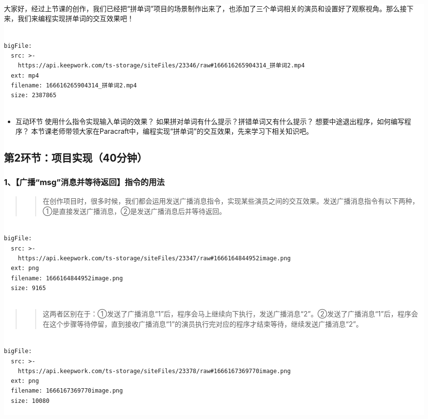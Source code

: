 
大家好，经过上节课的创作，我们已经把“拼单词”项目的场景制作出来了，也添加了三个单词相关的演员和设置好了观察视角。那么接下来，我们来编程实现拼单词的交互效果吧！


```@BigFile

bigFile:
  src: >-
    https://api.keepwork.com/ts-storage/siteFiles/23346/raw#166616265904314_拼单词2.mp4
  ext: mp4
  filename: 166616265904314_拼单词2.mp4
  size: 2387865
          
```


 * 互动环节
   使用什么指令实现输入单词的效果？
   如果拼对单词有什么提示？拼错单词又有什么提示？
   想要中途退出程序，如何编写程序？
   本节课老师带领大家在Paracraft中，编程实现“拼单词”的交互效果，先来学习下相关知识吧。
  
  

## 第2环节：项目实现（40分钟）

### 1、【广播“msg”消息并等待返回】指令的用法


 >>在创作项目时，很多时候，我们都会运用发送广播消息指令，实现某些演员之间的交互效果。发送广播消息指令有以下两种，①是直接发送广播消息，②是发送广播消息后并等待返回。
 
 
```@BigFile

bigFile:
  src: >-
    https://api.keepwork.com/ts-storage/siteFiles/23347/raw#1666164844952image.png
  ext: png
  filename: 1666164844952image.png
  size: 9165
          
```


 >>这两者区别在于：①发送了广播消息“1”后，程序会马上继续向下执行，发送广播消息“2”。②发送了广播消息“1”后，程序会在这个步骤等待停留，直到接收广播消息“1”的演员执行完对应的程序才结束等待，继续发送广播消息“2”。
 
 
 
```@BigFile

bigFile:
  src: >-
    https://api.keepwork.com/ts-storage/siteFiles/23378/raw#1666167369770image.png
  ext: png
  filename: 1666167369770image.png
  size: 10080
          
```
